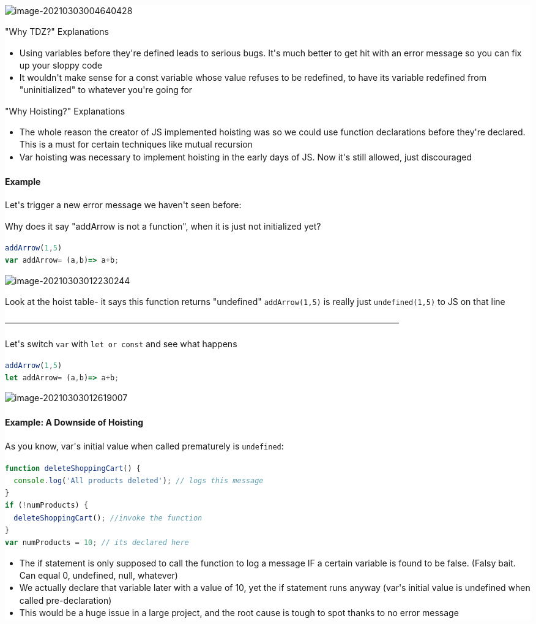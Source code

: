 ![image-20210303004640428](C:\Users\jason\AppData\Roaming\Typora\typora-user-images-repo1\image-20210303004640428.png)

"Why TDZ?" Explanations

- Using variables before they're defined leads to serious bugs. 
  It's much better to get hit with an error message so you can fix up your sloppy code
- It wouldn't make sense for a const variable whose value refuses to be redefined, to have its variable redefined from "uninitialized" to whatever you're going for

"Why Hoisting?" Explanations

- The whole reason the creator of JS implemented hoisting was so we could use function declarations before they're declared. This is a must for certain techniques like mutual recursion
- Var hoisting was necessary to implement hoisting in the early days of JS. 
  Now it's still allowed, just discouraged

#### Example

Let's trigger a new error message we haven't seen before:

Why does it say "addArrow is not a function", when it is just not initialized yet? 

```js
addArrow(1,5)
var addArrow= (a,b)=> a+b;
```

![image-20210303012230244](C:\Users\jason\AppData\Roaming\Typora\typora-user-images-repo1\image-20210303012230244.png)

Look at the hoist table- it says this function returns "undefined"
`addArrow(1,5)` is really just `undefined(1,5)` to JS on that line

——————————————————————————————————————————————

Let's switch `var` with `let or const` and see what happens

```js
addArrow(1,5)
let addArrow= (a,b)=> a+b;
```

![image-20210303012619007](C:\Users\jason\AppData\Roaming\Typora\typora-user-images-repo1\image-20210303012619007.png)

#### Example: A Downside of Hoisting

As you know, var's initial value when called prematurely is `undefined`:

```js
function deleteShoppingCart() {
  console.log('All products deleted'); // logs this message
}
if (!numProducts) {
  deleteShoppingCart(); //invoke the function
}
var numProducts = 10; // its declared here
```

- The if statement is only supposed to call the function to log a message IF a certain variable is found to be false. (Falsy bait. Can equal 0, undefined, null, whatever)
- We actually declare that variable later with a value of 10, yet the if statement runs anyway (var's initial value is undefined when called pre-declaration)
- This would be a huge issue in a large project, and the root cause is tough to spot thanks to no error message
